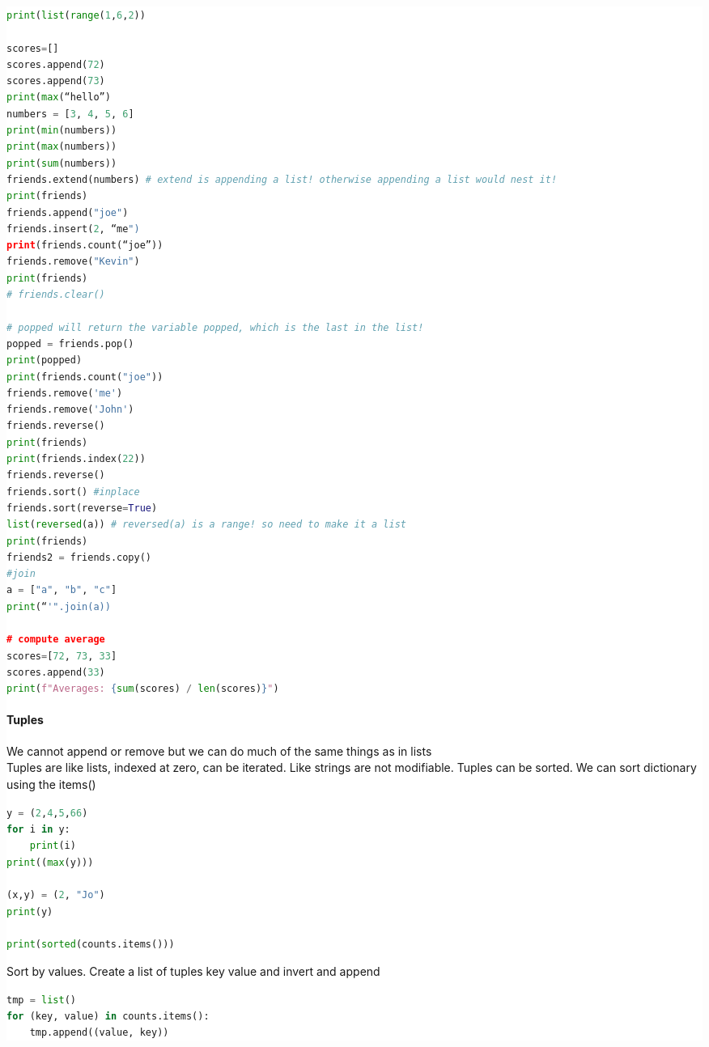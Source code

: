 ```python
print(list(range(1,6,2))

scores=[]
scores.append(72)
scores.append(73)
print(max(“hello”)
numbers = [3, 4, 5, 6]
print(min(numbers))
print(max(numbers))
print(sum(numbers))
friends.extend(numbers) # extend is appending a list! otherwise appending a list would nest it!
print(friends)
friends.append("joe")
friends.insert(2, “me")
print(friends.count(“joe”))
friends.remove("Kevin")
print(friends)
# friends.clear()

# popped will return the variable popped, which is the last in the list!
popped = friends.pop()
print(popped)
print(friends.count("joe"))
friends.remove('me')
friends.remove('John')
friends.reverse()
print(friends)
print(friends.index(22))
friends.reverse()
friends.sort() #inplace
friends.sort(reverse=True)
list(reversed(a)) # reversed(a) is a range! so need to make it a list
print(friends)
friends2 = friends.copy()
#join
a = ["a", "b", "c"]
print(“'".join(a))

# compute average
scores=[72, 73, 33]
scores.append(33)
print(f"Averages: {sum(scores) / len(scores)}")
```
#### Tuples
We cannot append or remove but we can do much of the same things as in lists  
Tuples are like lists, indexed at zero, can be iterated. Like strings are not modifiable.
Tuples can be sorted. We can sort dictionary using the items() 
```python
y = (2,4,5,66)
for i in y:
    print(i)
print((max(y)))

(x,y) = (2, "Jo")
print(y)

print(sorted(counts.items()))
```
Sort by values. Create a list of tuples key value and invert and append
```python
tmp = list()
for (key, value) in counts.items():
    tmp.append((value, key))
```

[1]: <https://hg.python.org/cpython/file/tip/Lib/antigravity.py> "Hobbit lifestyles"
[2]: <https://forums.fast.ai/t/recommended-python-learning-resources/26888>
[3]: <https://www.python.org/downloads/>
[4]: <https://jupyter.org/install>
[5]: <https://nbviewer.jupyter.org/github/ipython/ipython/blob/master/examples/IPython%20Kernel/Index.ipynb>
[6]: <https://docs.djangoproject.com/en/3.0/ref/templates/builtins/#date>